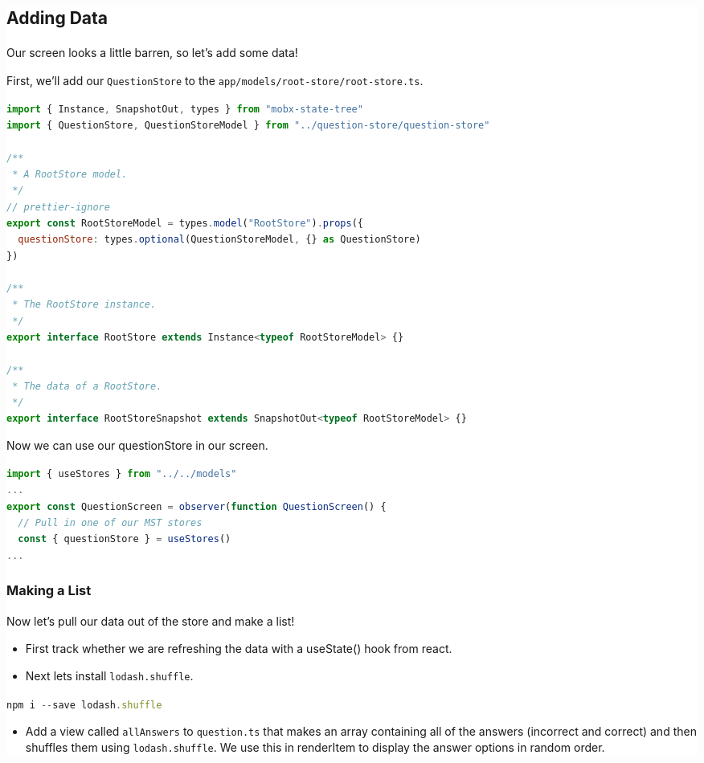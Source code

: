## Adding Data

Our screen looks a little barren, so let’s add some data!

First, we’ll add our `QuestionStore` to the `app/models/root-store/root-store.ts`.

```Javascript
import { Instance, SnapshotOut, types } from "mobx-state-tree"
import { QuestionStore, QuestionStoreModel } from "../question-store/question-store"

/**
 * A RootStore model.
 */
// prettier-ignore
export const RootStoreModel = types.model("RootStore").props({
  questionStore: types.optional(QuestionStoreModel, {} as QuestionStore)
})

/**
 * The RootStore instance.
 */
export interface RootStore extends Instance<typeof RootStoreModel> {}

/**
 * The data of a RootStore.
 */
export interface RootStoreSnapshot extends SnapshotOut<typeof RootStoreModel> {}
```

Now we can use our questionStore in our screen.

```Javascript
import { useStores } from "../../models"
...
export const QuestionScreen = observer(function QuestionScreen() {
  // Pull in one of our MST stores
  const { questionStore } = useStores()
...
```

### Making a List

Now let’s pull our data out of the store and make a list!

- First track whether we are refreshing the data with a useState() hook from react.

- Next lets install `lodash.shuffle`.

```Javascript
npm i --save lodash.shuffle
```

- Add a view called `allAnswers` to `question.ts` that makes an array containing all of the answers (incorrect and correct) and then shuffles them using `lodash.shuffle`. We use this in renderItem to display the answer options in random order.
